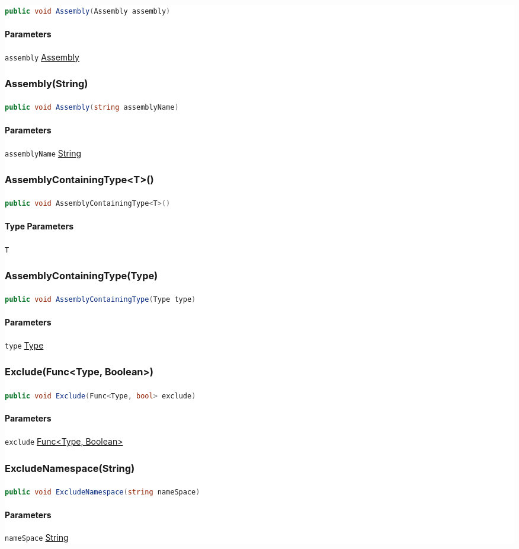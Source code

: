 ```csharp
public void Assembly(Assembly assembly)
```

#### Parameters

`assembly` [Assembly](https://learn.microsoft.com/en-us/dotnet/api/system.reflection.assembly)<br/>

### **Assembly(String)**

```csharp
public void Assembly(string assemblyName)
```

#### Parameters

`assemblyName` [String](https://learn.microsoft.com/en-us/dotnet/api/system.string)<br/>

### **AssemblyContainingType\<T\>()**

```csharp
public void AssemblyContainingType<T>()
```

#### Type Parameters

`T`<br/>

### **AssemblyContainingType(Type)**

```csharp
public void AssemblyContainingType(Type type)
```

#### Parameters

`type` [Type](https://learn.microsoft.com/en-us/dotnet/api/system.type)<br/>

### **Exclude(Func\<Type, Boolean\>)**

```csharp
public void Exclude(Func<Type, bool> exclude)
```

#### Parameters

`exclude` [Func\<Type, Boolean\>](https://learn.microsoft.com/en-us/dotnet/api/system.func-2)<br/>

### **ExcludeNamespace(String)**

```csharp
public void ExcludeNamespace(string nameSpace)
```

#### Parameters

`nameSpace` [String](https://learn.microsoft.com/en-us/dotnet/api/system.string)<br/>
